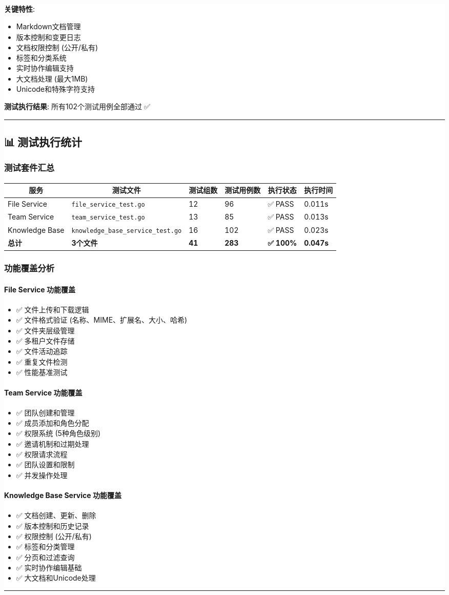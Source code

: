 **关键特性**:
- Markdown文档管理
- 版本控制和变更日志
- 文档权限控制 (公开/私有)
- 标签和分类系统
- 实时协作编辑支持
- 大文档处理 (最大1MB)
- Unicode和特殊字符支持

**测试执行结果**: 所有102个测试用例全部通过 ✅

---

## 📊 测试执行统计

### 测试套件汇总

| 服务 | 测试文件 | 测试组数 | 测试用例数 | 执行状态 | 执行时间 |
|------|----------|----------|------------|----------|----------|
| File Service | `file_service_test.go` | 12 | 96 | ✅ PASS | 0.011s |
| Team Service | `team_service_test.go` | 13 | 85 | ✅ PASS | 0.013s |
| Knowledge Base | `knowledge_base_service_test.go` | 16 | 102 | ✅ PASS | 0.023s |
| **总计** | **3个文件** | **41** | **283** | **✅ 100%** | **0.047s** |

### 功能覆盖分析

#### File Service 功能覆盖
- ✅ 文件上传和下载逻辑
- ✅ 文件格式验证 (名称、MIME、扩展名、大小、哈希)
- ✅ 文件夹层级管理
- ✅ 多租户文件存储
- ✅ 文件活动追踪
- ✅ 重复文件检测
- ✅ 性能基准测试

#### Team Service 功能覆盖  
- ✅ 团队创建和管理
- ✅ 成员添加和角色分配
- ✅ 权限系统 (5种角色级别)
- ✅ 邀请机制和过期处理
- ✅ 权限请求流程
- ✅ 团队设置和限制
- ✅ 并发操作处理

#### Knowledge Base Service 功能覆盖
- ✅ 文档创建、更新、删除
- ✅ 版本控制和历史记录
- ✅ 权限控制 (公开/私有)
- ✅ 标签和分类管理
- ✅ 分页和过滤查询
- ✅ 实时协作编辑基础
- ✅ 大文档和Unicode处理

---